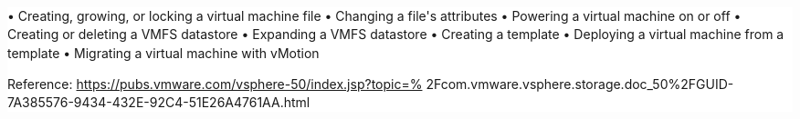 •    Creating, growing, or locking a virtual machine file •    Changing a file's attributes •    Powering a virtual machine on or off •    Creating or deleting a VMFS datastore •    Expanding a VMFS datastore •    Creating a template •    Deploying a virtual machine from a template •    Migrating a virtual machine with vMotion
 
Reference: https://pubs.vmware.com/vsphere-50/index.jsp?topic=% 2Fcom.vmware.vsphere.storage.doc_50%2FGUID-7A385576-9434-432E-92C4-51E26A4761AA.html 